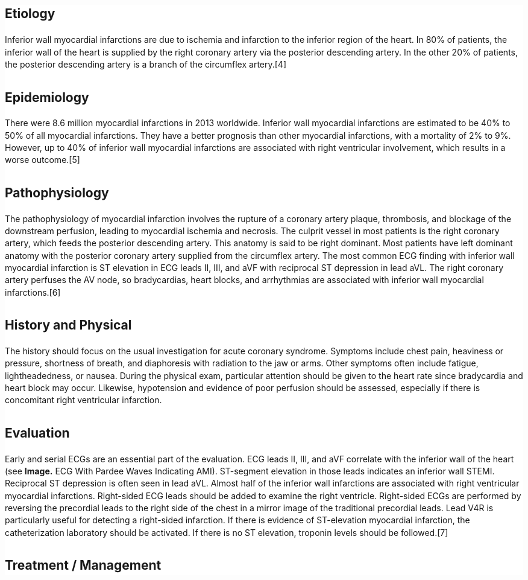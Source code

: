 ## Etiology

Inferior wall myocardial infarctions are due to ischemia and infarction to the inferior region of the heart. In 80% of patients, the inferior wall of the heart is supplied by the right coronary artery via the posterior descending artery. In the other 20% of patients, the posterior descending artery is a branch of the circumflex artery.[4]

## Epidemiology

There were 8.6 million myocardial infarctions in 2013 worldwide. Inferior wall myocardial infarctions are estimated to be 40% to 50% of all myocardial infarctions. They have a better prognosis than other myocardial infarctions, with a mortality of 2% to 9%. However, up to 40% of inferior wall myocardial infarctions are associated with right ventricular involvement, which results in a worse outcome.[5]

## Pathophysiology

The pathophysiology of myocardial infarction involves the rupture of a coronary artery plaque, thrombosis, and blockage of the downstream perfusion, leading to myocardial ischemia and necrosis. The culprit vessel in most patients is the right coronary artery, which feeds the posterior descending artery. This anatomy is said to be right dominant. Most patients have left dominant anatomy with the posterior coronary artery supplied from the circumflex artery. The most common ECG finding with inferior wall myocardial infarction is ST elevation in ECG leads II, III, and aVF with reciprocal ST depression in lead aVL. The right coronary artery perfuses the AV node, so bradycardias, heart blocks, and arrhythmias are associated with inferior wall myocardial infarctions.[6]

## History and Physical

The history should focus on the usual investigation for acute coronary syndrome. Symptoms include chest pain, heaviness or pressure, shortness of breath, and diaphoresis with radiation to the jaw or arms. Other symptoms often include fatigue, lightheadedness, or nausea. During the physical exam, particular attention should be given to the heart rate since bradycardia and heart block may occur. Likewise, hypotension and evidence of poor perfusion should be assessed, especially if there is concomitant right ventricular infarction.

## Evaluation

Early and serial ECGs are an essential part of the evaluation. ECG leads II, III, and aVF correlate with the inferior wall of the heart (see **Image.** ECG With Pardee Waves Indicating AMI). ST-segment elevation in those leads indicates an inferior wall STEMI. Reciprocal ST depression is often seen in lead aVL. Almost half of the inferior wall infarctions are associated with right ventricular myocardial infarctions. Right-sided ECG leads should be added to examine the right ventricle. Right-sided ECGs are performed by reversing the precordial leads to the right side of the chest in a mirror image of the traditional precordial leads. Lead V4R is particularly useful for detecting a right-sided infarction. If there is evidence of ST-elevation myocardial infarction, the catheterization laboratory should be activated. If there is no ST elevation, troponin levels should be followed.[7]

## Treatment / Management
